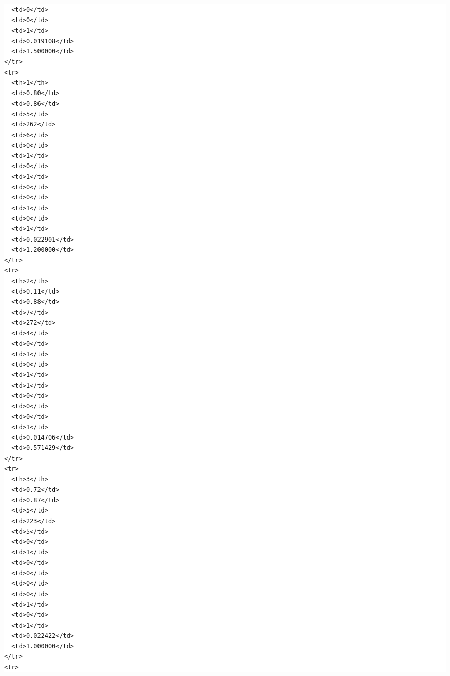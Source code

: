       <td>0</td>
      <td>0</td>
      <td>1</td>
      <td>0.019108</td>
      <td>1.500000</td>
    </tr>
    <tr>
      <th>1</th>
      <td>0.80</td>
      <td>0.86</td>
      <td>5</td>
      <td>262</td>
      <td>6</td>
      <td>0</td>
      <td>1</td>
      <td>0</td>
      <td>1</td>
      <td>0</td>
      <td>0</td>
      <td>1</td>
      <td>0</td>
      <td>1</td>
      <td>0.022901</td>
      <td>1.200000</td>
    </tr>
    <tr>
      <th>2</th>
      <td>0.11</td>
      <td>0.88</td>
      <td>7</td>
      <td>272</td>
      <td>4</td>
      <td>0</td>
      <td>1</td>
      <td>0</td>
      <td>1</td>
      <td>1</td>
      <td>0</td>
      <td>0</td>
      <td>0</td>
      <td>1</td>
      <td>0.014706</td>
      <td>0.571429</td>
    </tr>
    <tr>
      <th>3</th>
      <td>0.72</td>
      <td>0.87</td>
      <td>5</td>
      <td>223</td>
      <td>5</td>
      <td>0</td>
      <td>1</td>
      <td>0</td>
      <td>0</td>
      <td>0</td>
      <td>0</td>
      <td>1</td>
      <td>0</td>
      <td>1</td>
      <td>0.022422</td>
      <td>1.000000</td>
    </tr>
    <tr>